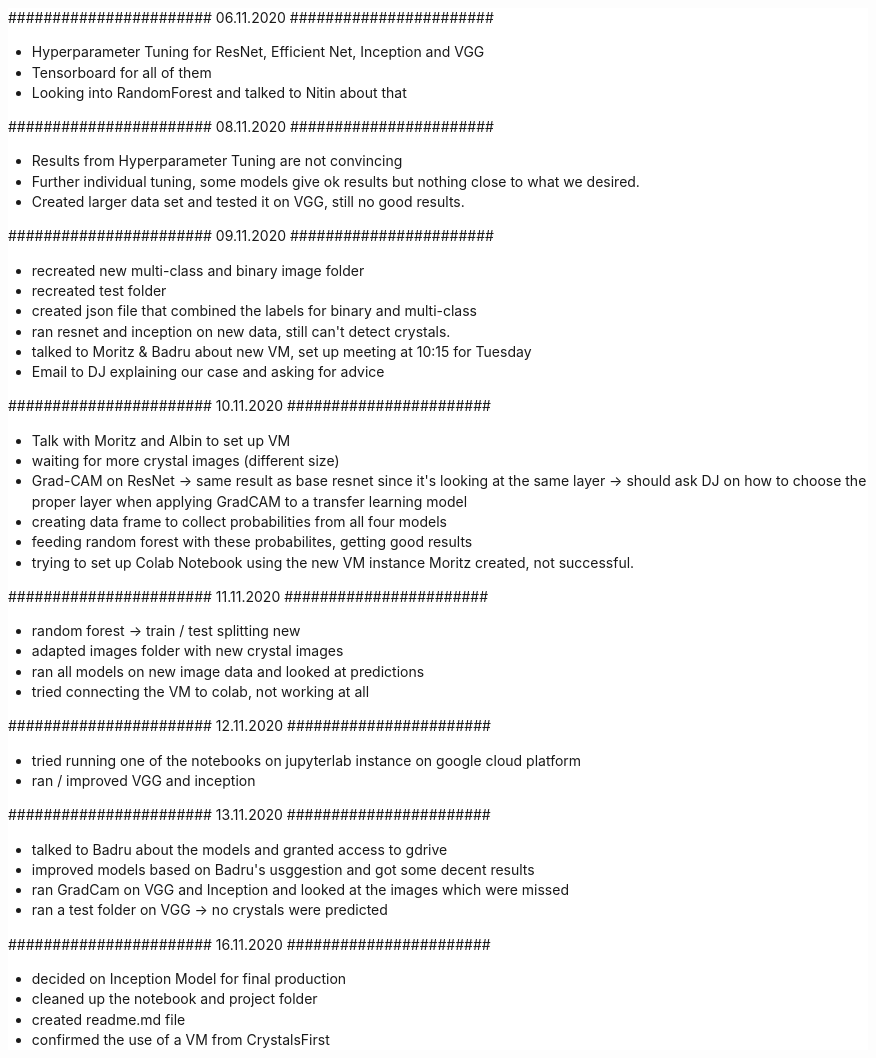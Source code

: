 #######################  06.11.2020  #######################

- Hyperparameter Tuning for ResNet, Efficient Net, Inception and VGG
- Tensorboard for all of them 
- Looking into RandomForest and talked to Nitin about that

#######################  08.11.2020  #######################

- Results from Hyperparameter Tuning are not convincing
- Further individual tuning, some models give ok results but nothing 
close to what we desired.
- Created larger data set and tested it on VGG, still no good results.


#######################  09.11.2020  #######################

- recreated new multi-class and binary image folder
- recreated test folder
- created json file that combined the labels for binary and multi-class
- ran resnet and inception on new data, still can't detect crystals. 
- talked to Moritz & Badru about new VM, set up meeting at 10:15 for Tuesday
- Email to DJ explaining our case and asking for advice


#######################  10.11.2020  #######################

- Talk with Moritz and Albin to set up VM
- waiting for more crystal images (different size)
- Grad-CAM on ResNet -> same result as base resnet since it's looking at the same layer
-> should ask DJ on how to choose the proper layer when applying GradCAM to a transfer learning model
- creating data frame to collect probabilities from all four models
- feeding random forest with these probabilites, getting good results
- trying to set up Colab Notebook using the new VM instance Moritz created, not successful. 

#######################  11.11.2020  #######################

- random forest -> train / test splitting new
- adapted images folder with new crystal images
- ran all models on new image data and looked at predictions
- tried connecting the VM to colab, not working at all


#######################  12.11.2020  #######################

- tried running one of the notebooks on jupyterlab instance on google cloud platform
- ran / improved VGG and inception


#######################  13.11.2020  #######################

- talked to Badru about the models and granted access to gdrive
- improved models based on Badru's usggestion and got some decent results
- ran GradCam on VGG and Inception and looked at the images which were missed
- ran a test folder on VGG -> no crystals were predicted

#######################  16.11.2020  #######################

- decided on Inception Model for final production
- cleaned up the notebook and project folder
- created readme.md file 
- confirmed the use of a VM from CrystalsFirst
